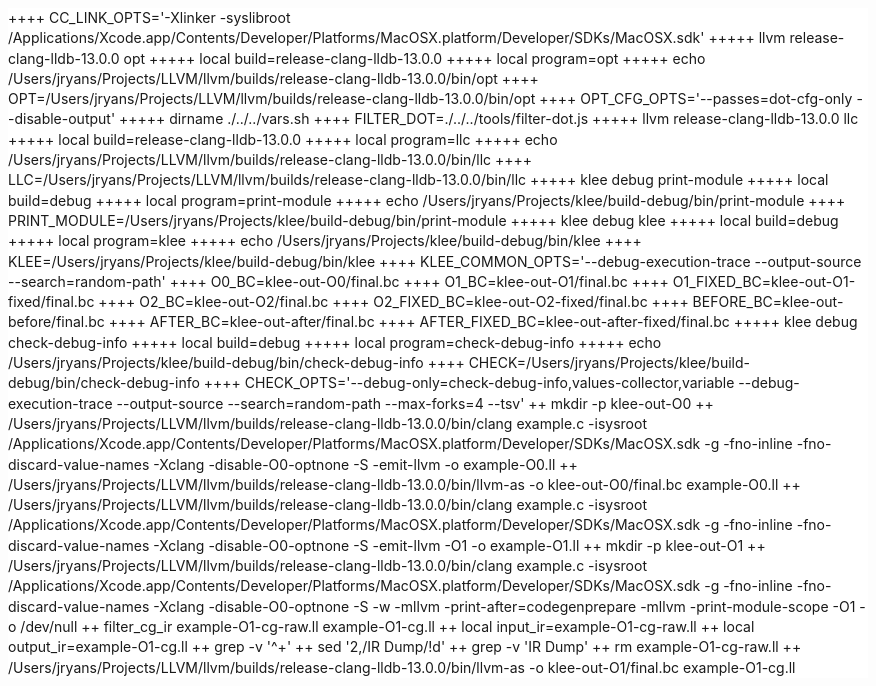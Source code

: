 ++++ CC_LINK_OPTS='-Xlinker -syslibroot /Applications/Xcode.app/Contents/Developer/Platforms/MacOSX.platform/Developer/SDKs/MacOSX.sdk'
+++++ llvm release-clang-lldb-13.0.0 opt
+++++ local build=release-clang-lldb-13.0.0
+++++ local program=opt
+++++ echo /Users/jryans/Projects/LLVM/llvm/builds/release-clang-lldb-13.0.0/bin/opt
++++ OPT=/Users/jryans/Projects/LLVM/llvm/builds/release-clang-lldb-13.0.0/bin/opt
++++ OPT_CFG_OPTS='--passes=dot-cfg-only --disable-output'
+++++ dirname ./../../vars.sh
++++ FILTER_DOT=./../../tools/filter-dot.js
+++++ llvm release-clang-lldb-13.0.0 llc
+++++ local build=release-clang-lldb-13.0.0
+++++ local program=llc
+++++ echo /Users/jryans/Projects/LLVM/llvm/builds/release-clang-lldb-13.0.0/bin/llc
++++ LLC=/Users/jryans/Projects/LLVM/llvm/builds/release-clang-lldb-13.0.0/bin/llc
+++++ klee debug print-module
+++++ local build=debug
+++++ local program=print-module
+++++ echo /Users/jryans/Projects/klee/build-debug/bin/print-module
++++ PRINT_MODULE=/Users/jryans/Projects/klee/build-debug/bin/print-module
+++++ klee debug klee
+++++ local build=debug
+++++ local program=klee
+++++ echo /Users/jryans/Projects/klee/build-debug/bin/klee
++++ KLEE=/Users/jryans/Projects/klee/build-debug/bin/klee
++++ KLEE_COMMON_OPTS='--debug-execution-trace --output-source --search=random-path'
++++ O0_BC=klee-out-O0/final.bc
++++ O1_BC=klee-out-O1/final.bc
++++ O1_FIXED_BC=klee-out-O1-fixed/final.bc
++++ O2_BC=klee-out-O2/final.bc
++++ O2_FIXED_BC=klee-out-O2-fixed/final.bc
++++ BEFORE_BC=klee-out-before/final.bc
++++ AFTER_BC=klee-out-after/final.bc
++++ AFTER_FIXED_BC=klee-out-after-fixed/final.bc
+++++ klee debug check-debug-info
+++++ local build=debug
+++++ local program=check-debug-info
+++++ echo /Users/jryans/Projects/klee/build-debug/bin/check-debug-info
++++ CHECK=/Users/jryans/Projects/klee/build-debug/bin/check-debug-info
++++ CHECK_OPTS='--debug-only=check-debug-info,values-collector,variable --debug-execution-trace --output-source --search=random-path --max-forks=4 --tsv'
++ mkdir -p klee-out-O0
++ /Users/jryans/Projects/LLVM/llvm/builds/release-clang-lldb-13.0.0/bin/clang example.c -isysroot /Applications/Xcode.app/Contents/Developer/Platforms/MacOSX.platform/Developer/SDKs/MacOSX.sdk -g -fno-inline -fno-discard-value-names -Xclang -disable-O0-optnone -S -emit-llvm -o example-O0.ll
++ /Users/jryans/Projects/LLVM/llvm/builds/release-clang-lldb-13.0.0/bin/llvm-as -o klee-out-O0/final.bc example-O0.ll
++ /Users/jryans/Projects/LLVM/llvm/builds/release-clang-lldb-13.0.0/bin/clang example.c -isysroot /Applications/Xcode.app/Contents/Developer/Platforms/MacOSX.platform/Developer/SDKs/MacOSX.sdk -g -fno-inline -fno-discard-value-names -Xclang -disable-O0-optnone -S -emit-llvm -O1 -o example-O1.ll
++ mkdir -p klee-out-O1
++ /Users/jryans/Projects/LLVM/llvm/builds/release-clang-lldb-13.0.0/bin/clang example.c -isysroot /Applications/Xcode.app/Contents/Developer/Platforms/MacOSX.platform/Developer/SDKs/MacOSX.sdk -g -fno-inline -fno-discard-value-names -Xclang -disable-O0-optnone -S -w -mllvm -print-after=codegenprepare -mllvm -print-module-scope -O1 -o /dev/null
++ filter_cg_ir example-O1-cg-raw.ll example-O1-cg.ll
++ local input_ir=example-O1-cg-raw.ll
++ local output_ir=example-O1-cg.ll
++ grep -v '^+'
++ sed '2,/IR Dump/!d'
++ grep -v 'IR Dump'
++ rm example-O1-cg-raw.ll
++ /Users/jryans/Projects/LLVM/llvm/builds/release-clang-lldb-13.0.0/bin/llvm-as -o klee-out-O1/final.bc example-O1-cg.ll